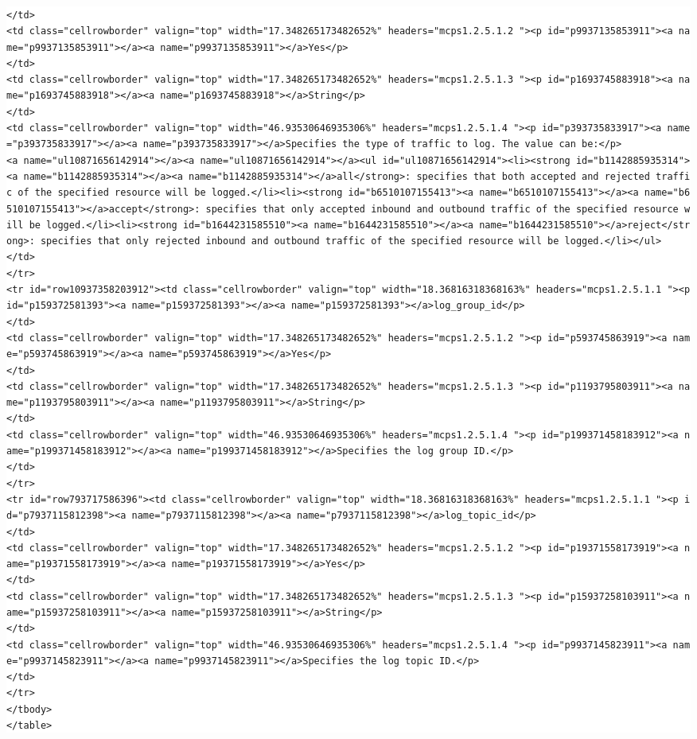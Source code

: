     </td>
    <td class="cellrowborder" valign="top" width="17.348265173482652%" headers="mcps1.2.5.1.2 "><p id="p9937135853911"><a name="p9937135853911"></a><a name="p9937135853911"></a>Yes</p>
    </td>
    <td class="cellrowborder" valign="top" width="17.348265173482652%" headers="mcps1.2.5.1.3 "><p id="p1693745883918"><a name="p1693745883918"></a><a name="p1693745883918"></a>String</p>
    </td>
    <td class="cellrowborder" valign="top" width="46.93530646935306%" headers="mcps1.2.5.1.4 "><p id="p393735833917"><a name="p393735833917"></a><a name="p393735833917"></a>Specifies the type of traffic to log. The value can be:</p>
    <a name="ul10871656142914"></a><a name="ul10871656142914"></a><ul id="ul10871656142914"><li><strong id="b1142885935314"><a name="b1142885935314"></a><a name="b1142885935314"></a>all</strong>: specifies that both accepted and rejected traffic of the specified resource will be logged.</li><li><strong id="b6510107155413"><a name="b6510107155413"></a><a name="b6510107155413"></a>accept</strong>: specifies that only accepted inbound and outbound traffic of the specified resource will be logged.</li><li><strong id="b1644231585510"><a name="b1644231585510"></a><a name="b1644231585510"></a>reject</strong>: specifies that only rejected inbound and outbound traffic of the specified resource will be logged.</li></ul>
    </td>
    </tr>
    <tr id="row10937358203912"><td class="cellrowborder" valign="top" width="18.36816318368163%" headers="mcps1.2.5.1.1 "><p id="p159372581393"><a name="p159372581393"></a><a name="p159372581393"></a>log_group_id</p>
    </td>
    <td class="cellrowborder" valign="top" width="17.348265173482652%" headers="mcps1.2.5.1.2 "><p id="p593745863919"><a name="p593745863919"></a><a name="p593745863919"></a>Yes</p>
    </td>
    <td class="cellrowborder" valign="top" width="17.348265173482652%" headers="mcps1.2.5.1.3 "><p id="p1193795803911"><a name="p1193795803911"></a><a name="p1193795803911"></a>String</p>
    </td>
    <td class="cellrowborder" valign="top" width="46.93530646935306%" headers="mcps1.2.5.1.4 "><p id="p199371458183912"><a name="p199371458183912"></a><a name="p199371458183912"></a>Specifies the log group ID.</p>
    </td>
    </tr>
    <tr id="row793717586396"><td class="cellrowborder" valign="top" width="18.36816318368163%" headers="mcps1.2.5.1.1 "><p id="p7937115812398"><a name="p7937115812398"></a><a name="p7937115812398"></a>log_topic_id</p>
    </td>
    <td class="cellrowborder" valign="top" width="17.348265173482652%" headers="mcps1.2.5.1.2 "><p id="p19371558173919"><a name="p19371558173919"></a><a name="p19371558173919"></a>Yes</p>
    </td>
    <td class="cellrowborder" valign="top" width="17.348265173482652%" headers="mcps1.2.5.1.3 "><p id="p15937258103911"><a name="p15937258103911"></a><a name="p15937258103911"></a>String</p>
    </td>
    <td class="cellrowborder" valign="top" width="46.93530646935306%" headers="mcps1.2.5.1.4 "><p id="p9937145823911"><a name="p9937145823911"></a><a name="p9937145823911"></a>Specifies the log topic ID.</p>
    </td>
    </tr>
    </tbody>
    </table>
